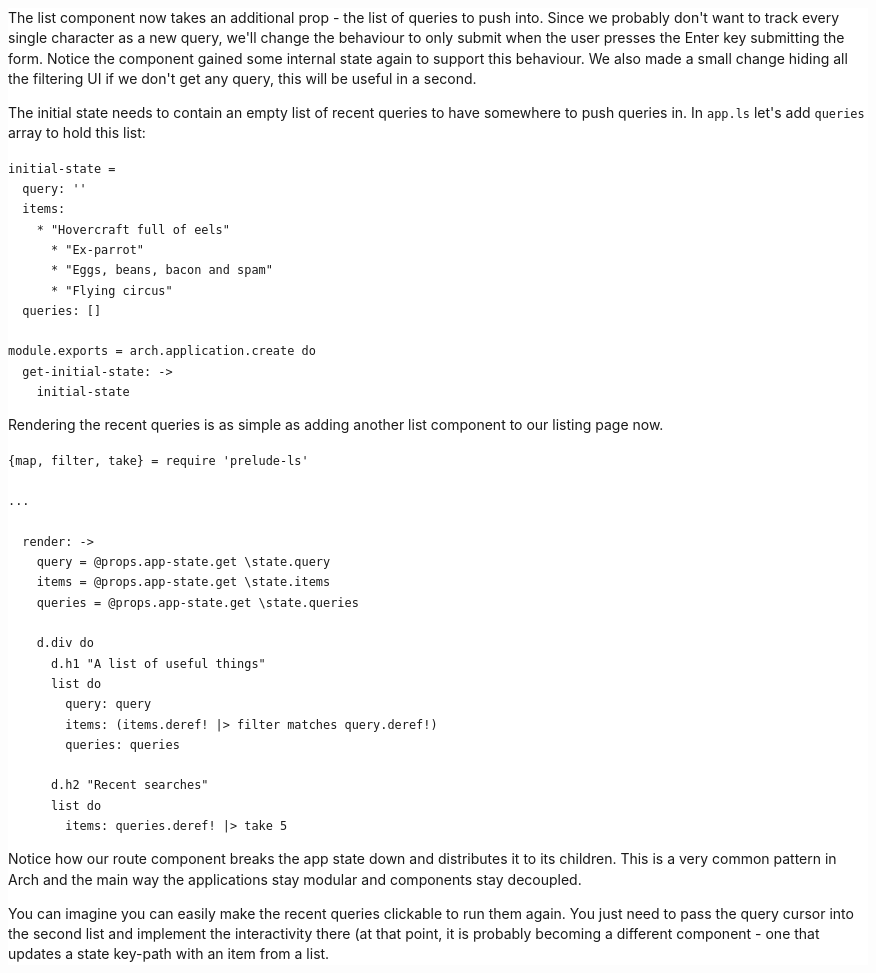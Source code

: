 The list component now takes an additional prop - the list of queries to push into. Since we probably don't want to track every single character as a new query, we'll change the behaviour to only submit when the user presses the Enter key submitting the form. Notice the component gained some internal state again to support this behaviour. We also made a small change hiding all the filtering UI if we don't get any query, this will be useful in a second.

The initial state needs to contain an empty list of recent queries to have somewhere to push queries in. In `app.ls` let's add `queries` array to hold this list:

```livescript
initial-state =
  query: ''
  items:
    * "Hovercraft full of eels"
      * "Ex-parrot"
      * "Eggs, beans, bacon and spam"
      * "Flying circus"
  queries: []

module.exports = arch.application.create do
  get-initial-state: ->
    initial-state
```

Rendering the recent queries is as simple as adding another list component to our listing page now.

```livescript
{map, filter, take} = require 'prelude-ls'

...

  render: ->
    query = @props.app-state.get \state.query
    items = @props.app-state.get \state.items
    queries = @props.app-state.get \state.queries

    d.div do
      d.h1 "A list of useful things"
      list do
        query: query
        items: (items.deref! |> filter matches query.deref!)
        queries: queries

      d.h2 "Recent searches"
      list do
        items: queries.deref! |> take 5
```

Notice how our route component breaks the app state down and distributes it to its children. This is a very common pattern in Arch and the main way the applications stay modular and components stay decoupled.

You can imagine you can easily make the recent queries clickable to run them again. You just need to pass the query cursor into the second list and implement the interactivity there (at that point, it is probably becoming a different component - one that updates a state key-path with an item from a list.
